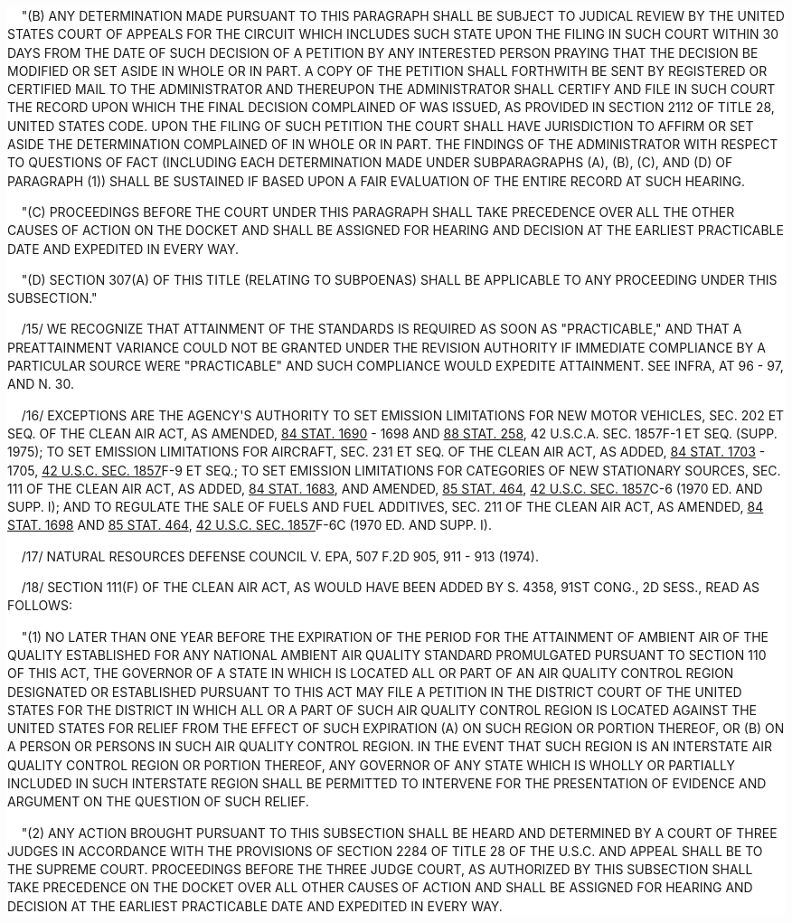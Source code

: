     "(B) ANY DETERMINATION MADE PURSUANT TO THIS PARAGRAPH SHALL BE SUBJECT TO JUDICAL REVIEW BY THE UNITED STATES COURT OF APPEALS FOR THE CIRCUIT WHICH INCLUDES SUCH STATE UPON THE FILING IN SUCH COURT WITHIN 30 DAYS FROM THE DATE OF SUCH DECISION OF A PETITION BY ANY INTERESTED PERSON PRAYING THAT THE DECISION BE MODIFIED OR SET ASIDE IN WHOLE OR IN PART.  A COPY OF THE PETITION SHALL FORTHWITH BE SENT BY REGISTERED OR CERTIFIED MAIL TO THE ADMINISTRATOR AND THEREUPON THE ADMINISTRATOR SHALL CERTIFY AND FILE IN SUCH COURT THE RECORD UPON WHICH THE FINAL DECISION COMPLAINED OF WAS ISSUED, AS PROVIDED IN SECTION 2112 OF TITLE 28, UNITED STATES CODE.  UPON THE FILING OF SUCH PETITION THE COURT SHALL HAVE JURISDICTION TO AFFIRM OR SET ASIDE THE DETERMINATION COMPLAINED OF IN WHOLE OR IN PART.  THE FINDINGS OF THE ADMINISTRATOR WITH RESPECT TO QUESTIONS OF FACT (INCLUDING EACH DETERMINATION MADE UNDER SUBPARAGRAPHS (A), (B), (C), AND (D) OF PARAGRAPH (1)) SHALL BE SUSTAINED IF BASED UPON A FAIR EVALUATION OF THE ENTIRE RECORD AT SUCH HEARING.

    "(C) PROCEEDINGS BEFORE THE COURT UNDER THIS PARAGRAPH SHALL TAKE PRECEDENCE OVER ALL THE OTHER CAUSES OF ACTION ON THE DOCKET AND SHALL BE ASSIGNED FOR HEARING AND DECISION AT THE EARLIEST PRACTICABLE DATE AND EXPEDITED IN EVERY WAY.

    "(D) SECTION 307(A) OF THIS TITLE (RELATING TO SUBPOENAS) SHALL BE APPLICABLE TO ANY PROCEEDING UNDER THIS SUBSECTION."

    /15/ WE RECOGNIZE THAT ATTAINMENT OF THE STANDARDS IS REQUIRED AS SOON AS "PRACTICABLE," AND THAT A PREATTAINMENT VARIANCE COULD NOT BE GRANTED UNDER THE REVISION AUTHORITY IF IMMEDIATE COMPLIANCE BY A PARTICULAR SOURCE WERE "PRACTICABLE" AND SUCH COMPLIANCE WOULD EXPEDITE ATTAINMENT.  SEE INFRA, AT 96 - 97, AND N. 30.

    /16/ EXCEPTIONS ARE THE AGENCY'S AUTHORITY TO SET EMISSION LIMITATIONS FOR NEW MOTOR VEHICLES, SEC. 202 ET SEQ. OF THE CLEAN AIR ACT, AS AMENDED, [84 STAT. 1690][/us/stat/84/1690] - 1698 AND [88 STAT. 258][/us/stat/88/258], 42 U.S.C.A. SEC. 1857F-1 ET SEQ. (SUPP. 1975); TO SET EMISSION LIMITATIONS FOR AIRCRAFT, SEC. 231 ET SEQ. OF THE CLEAN AIR ACT, AS ADDED, [84 STAT. 1703][/us/stat/84/1703] - 1705, [42 U.S.C. SEC. 1857][/us/usc/t42/s1857]F-9 ET SEQ.; TO SET EMISSION LIMITATIONS FOR CATEGORIES OF NEW STATIONARY SOURCES, SEC. 111 OF THE CLEAN AIR ACT, AS ADDED, [84 STAT. 1683][/us/stat/84/1683], AND AMENDED, [85 STAT. 464][/us/stat/85/464], [42 U.S.C. SEC. 1857][/us/usc/t42/s1857]C-6 (1970 ED. AND SUPP. I); AND TO REGULATE THE SALE OF FUELS AND FUEL ADDITIVES, SEC. 211 OF THE CLEAN AIR ACT, AS AMENDED, [84 STAT. 1698][/us/stat/84/1698] AND [85 STAT. 464][/us/stat/85/464], [42 U.S.C. SEC. 1857][/us/usc/t42/s1857]F-6C (1970 ED. AND SUPP. I).

    /17/ NATURAL RESOURCES DEFENSE COUNCIL V. EPA, 507 F.2D 905, 911 - 913 (1974).

    /18/ SECTION 111(F) OF THE CLEAN AIR ACT, AS WOULD HAVE BEEN ADDED BY S. 4358, 91ST CONG., 2D SESS., READ AS FOLLOWS:

    "(1) NO LATER THAN ONE YEAR BEFORE THE EXPIRATION OF THE PERIOD FOR THE ATTAINMENT OF AMBIENT AIR OF THE QUALITY ESTABLISHED FOR ANY NATIONAL AMBIENT AIR QUALITY STANDARD PROMULGATED PURSUANT TO SECTION 110 OF THIS ACT, THE GOVERNOR OF A STATE IN WHICH IS LOCATED ALL OR PART OF AN AIR QUALITY CONTROL REGION DESIGNATED OR ESTABLISHED PURSUANT TO THIS ACT MAY FILE A PETITION IN THE DISTRICT COURT OF THE UNITED STATES FOR THE DISTRICT IN WHICH ALL OR A PART OF SUCH AIR QUALITY CONTROL REGION IS LOCATED AGAINST THE UNITED STATES FOR RELIEF FROM THE EFFECT OF SUCH EXPIRATION (A) ON SUCH REGION OR PORTION THEREOF, OR (B) ON A PERSON OR PERSONS IN SUCH AIR QUALITY CONTROL REGION.  IN THE EVENT THAT SUCH REGION IS AN INTERSTATE AIR QUALITY CONTROL REGION OR PORTION THEREOF, ANY GOVERNOR OF ANY STATE WHICH IS WHOLLY OR PARTIALLY INCLUDED IN SUCH INTERSTATE REGION SHALL BE PERMITTED TO INTERVENE FOR THE PRESENTATION OF EVIDENCE AND ARGUMENT ON THE QUESTION OF SUCH RELIEF.

    "(2) ANY ACTION BROUGHT PURSUANT TO THIS SUBSECTION SHALL BE HEARD AND DETERMINED BY A COURT OF THREE JUDGES IN ACCORDANCE WITH THE PROVISIONS OF SECTION 2284 OF TITLE 28 OF THE U.S.C. AND APPEAL SHALL BE TO THE SUPREME COURT.  PROCEEDINGS BEFORE THE THREE JUDGE COURT, AS AUTHORIZED BY THIS SUBSECTION SHALL TAKE PRECEDENCE ON THE DOCKET OVER ALL OTHER CAUSES OF ACTION AND SHALL BE ASSIGNED FOR HEARING AND DECISION AT THE EARLIEST PRACTICABLE DATE AND EXPEDITED IN EVERY WAY.


[/us/courts/scotus/usReporter/421/60]: https://publicdocs.github.io/go/links?ns=uslm-x&ref=%2Fus%2Fcourts%2Fscotus%2FusReporter%2F421%2F60
[/us/courts/scotus/usReporter/419/823]: https://publicdocs.github.io/go/links?ns=uslm-x&ref=%2Fus%2Fcourts%2Fscotus%2FusReporter%2F419%2F823
[/us/stat/69/322]: https://publicdocs.github.io/go/links?ns=uslm&ref=%2Fus%2Fstat%2F69%2F322
[/us/stat/74/162]: https://publicdocs.github.io/go/links?ns=uslm&ref=%2Fus%2Fstat%2F74%2F162
[/us/stat/77/392]: https://publicdocs.github.io/go/links?ns=uslm&ref=%2Fus%2Fstat%2F77%2F392
[/us/stat/79/992]: https://publicdocs.github.io/go/links?ns=uslm&ref=%2Fus%2Fstat%2F79%2F992
[/us/stat/80/954]: https://publicdocs.github.io/go/links?ns=uslm&ref=%2Fus%2Fstat%2F80%2F954
[/us/stat/81/485]: https://publicdocs.github.io/go/links?ns=uslm&ref=%2Fus%2Fstat%2F81%2F485
[/us/stat/84/1976]: https://publicdocs.github.io/go/links?ns=uslm&ref=%2Fus%2Fstat%2F84%2F1976
[/us/stat/84/1678]: https://publicdocs.github.io/go/links?ns=uslm&ref=%2Fus%2Fstat%2F84%2F1678
[/us/usc/t42/s1857]: https://publicdocs.github.io/go/links?ns=uslm&ref=%2Fus%2Fusc%2Ft42%2Fs1857
[/us/stat/84/1679]: https://publicdocs.github.io/go/links?ns=uslm&ref=%2Fus%2Fstat%2F84%2F1679
[/us/usc/t42/s1857]: https://publicdocs.github.io/go/links?ns=uslm&ref=%2Fus%2Fusc%2Ft42%2Fs1857
[/us/stat/84/1680]: https://publicdocs.github.io/go/links?ns=uslm&ref=%2Fus%2Fstat%2F84%2F1680
[/us/usc/t42/s1857]: https://publicdocs.github.io/go/links?ns=uslm&ref=%2Fus%2Fusc%2Ft42%2Fs1857
[/us/cfr/0]: https://publicdocs.github.io/go/links?ns=uslm-x&ref=%2Fus%2Fcfr%2F0
[/us/cfr/0]: https://publicdocs.github.io/go/links?ns=uslm-x&ref=%2Fus%2Fcfr%2F0
[/us/cfr/0]: https://publicdocs.github.io/go/links?ns=uslm-x&ref=%2Fus%2Fcfr%2F0
[/us/courts/scotus/usReporter/380/1]: https://publicdocs.github.io/go/links?ns=uslm-x&ref=%2Fus%2Fcourts%2Fscotus%2FusReporter%2F380%2F1
[/us/courts/scotus/usReporter/256/477]: https://publicdocs.github.io/go/links?ns=uslm-x&ref=%2Fus%2Fcourts%2Fscotus%2FusReporter%2F256%2F477
[/us/stat/88/256]: https://publicdocs.github.io/go/links?ns=uslm&ref=%2Fus%2Fstat%2F88%2F256
[/us/courts/scotus/usReporter/417/942]: https://publicdocs.github.io/go/links?ns=uslm-x&ref=%2Fus%2Fcourts%2Fscotus%2FusReporter%2F417%2F942
[/us/usc/t42/s1857]: https://publicdocs.github.io/go/links?ns=uslm&ref=%2Fus%2Fusc%2Ft42%2Fs1857
[/us/cfr/0]: https://publicdocs.github.io/go/links?ns=uslm-x&ref=%2Fus%2Fcfr%2F0
[/us/cfr/0]: https://publicdocs.github.io/go/links?ns=uslm-x&ref=%2Fus%2Fcfr%2F0
[/us/cfr/0]: https://publicdocs.github.io/go/links?ns=uslm-x&ref=%2Fus%2Fcfr%2F0
[/us/stat/84/1689]: https://publicdocs.github.io/go/links?ns=uslm&ref=%2Fus%2Fstat%2F84%2F1689
[/us/stat/88/259]: https://publicdocs.github.io/go/links?ns=uslm&ref=%2Fus%2Fstat%2F88%2F259
[/us/stat/84/1690]: https://publicdocs.github.io/go/links?ns=uslm&ref=%2Fus%2Fstat%2F84%2F1690
[/us/stat/88/258]: https://publicdocs.github.io/go/links?ns=uslm&ref=%2Fus%2Fstat%2F88%2F258
[/us/stat/84/1703]: https://publicdocs.github.io/go/links?ns=uslm&ref=%2Fus%2Fstat%2F84%2F1703
[/us/usc/t42/s1857]: https://publicdocs.github.io/go/links?ns=uslm&ref=%2Fus%2Fusc%2Ft42%2Fs1857
[/us/stat/84/1683]: https://publicdocs.github.io/go/links?ns=uslm&ref=%2Fus%2Fstat%2F84%2F1683
[/us/stat/85/464]: https://publicdocs.github.io/go/links?ns=uslm&ref=%2Fus%2Fstat%2F85%2F464
[/us/usc/t42/s1857]: https://publicdocs.github.io/go/links?ns=uslm&ref=%2Fus%2Fusc%2Ft42%2Fs1857
[/us/stat/84/1698]: https://publicdocs.github.io/go/links?ns=uslm&ref=%2Fus%2Fstat%2F84%2F1698
[/us/stat/85/464]: https://publicdocs.github.io/go/links?ns=uslm&ref=%2Fus%2Fstat%2F85%2F464
[/us/usc/t42/s1857]: https://publicdocs.github.io/go/links?ns=uslm&ref=%2Fus%2Fusc%2Ft42%2Fs1857
[/us/usc/t42/s1857]: https://publicdocs.github.io/go/links?ns=uslm&ref=%2Fus%2Fusc%2Ft42%2Fs1857
[/us/cfr/0]: https://publicdocs.github.io/go/links?ns=uslm-x&ref=%2Fus%2Fcfr%2F0
[/us/stat/84/1986]: https://publicdocs.github.io/go/links?ns=uslm&ref=%2Fus%2Fstat%2F84%2F1986
[/us/stat/88/259]: https://publicdocs.github.io/go/links?ns=uslm&ref=%2Fus%2Fstat%2F88%2F259
[/us/stat/84/1706]: https://publicdocs.github.io/go/links?ns=uslm&ref=%2Fus%2Fstat%2F84%2F1706
[/us/usc/t42/s1857]: https://publicdocs.github.io/go/links?ns=uslm&ref=%2Fus%2Fusc%2Ft42%2Fs1857